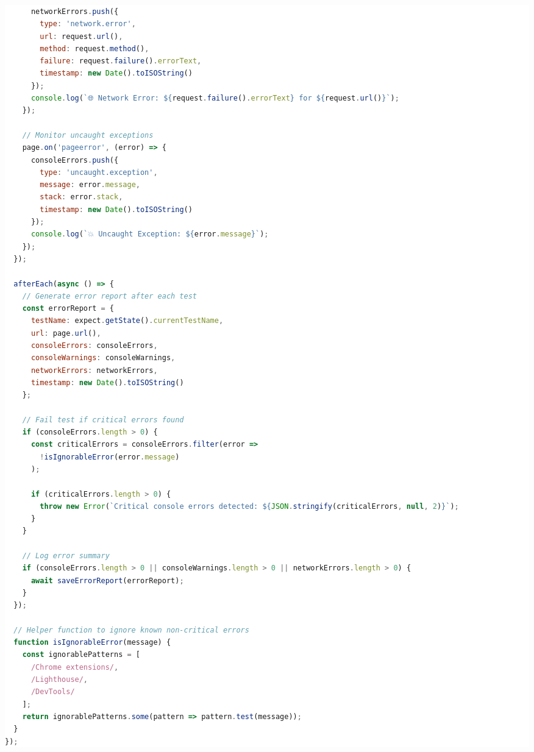```javascript
      networkErrors.push({
        type: 'network.error',
        url: request.url(),
        method: request.method(),
        failure: request.failure().errorText,
        timestamp: new Date().toISOString()
      });
      console.log(`🌐 Network Error: ${request.failure().errorText} for ${request.url()}`);
    });
    
    // Monitor uncaught exceptions
    page.on('pageerror', (error) => {
      consoleErrors.push({
        type: 'uncaught.exception',
        message: error.message,
        stack: error.stack,
        timestamp: new Date().toISOString()
      });
      console.log(`💥 Uncaught Exception: ${error.message}`);
    });
  });
  
  afterEach(async () => {
    // Generate error report after each test
    const errorReport = {
      testName: expect.getState().currentTestName,
      url: page.url(),
      consoleErrors: consoleErrors,
      consoleWarnings: consoleWarnings,
      networkErrors: networkErrors,
      timestamp: new Date().toISOString()
    };
    
    // Fail test if critical errors found
    if (consoleErrors.length > 0) {
      const criticalErrors = consoleErrors.filter(error => 
        !isIgnorableError(error.message)
      );
      
      if (criticalErrors.length > 0) {
        throw new Error(`Critical console errors detected: ${JSON.stringify(criticalErrors, null, 2)}`);
      }
    }
    
    // Log error summary
    if (consoleErrors.length > 0 || consoleWarnings.length > 0 || networkErrors.length > 0) {
      await saveErrorReport(errorReport);
    }
  });
  
  // Helper function to ignore known non-critical errors
  function isIgnorableError(message) {
    const ignorablePatterns = [
      /Chrome extensions/,
      /Lighthouse/,
      /DevTools/
    ];
    return ignorablePatterns.some(pattern => pattern.test(message));
  }
});
```
